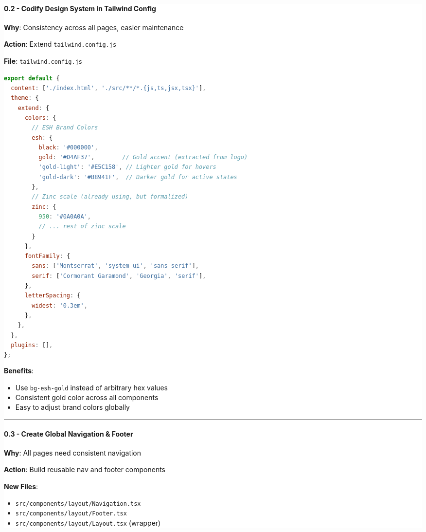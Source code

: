 
#### 0.2 - Codify Design System in Tailwind Config
**Why**: Consistency across all pages, easier maintenance

**Action**: Extend `tailwind.config.js`

**File**: `tailwind.config.js`
```js
export default {
  content: ['./index.html', './src/**/*.{js,ts,jsx,tsx}'],
  theme: {
    extend: {
      colors: {
        // ESH Brand Colors
        esh: {
          black: '#000000',
          gold: '#D4AF37',        // Gold accent (extracted from logo)
          'gold-light': '#E5C158', // Lighter gold for hovers
          'gold-dark': '#B8941F',  // Darker gold for active states
        },
        // Zinc scale (already using, but formalized)
        zinc: {
          950: '#0A0A0A',
          // ... rest of zinc scale
        }
      },
      fontFamily: {
        sans: ['Montserrat', 'system-ui', 'sans-serif'],
        serif: ['Cormorant Garamond', 'Georgia', 'serif'],
      },
      letterSpacing: {
        widest: '0.3em',
      },
    },
  },
  plugins: [],
};
```

**Benefits**:
- Use `bg-esh-gold` instead of arbitrary hex values
- Consistent gold color across all components
- Easy to adjust brand colors globally

---

#### 0.3 - Create Global Navigation & Footer
**Why**: All pages need consistent navigation

**Action**: Build reusable nav and footer components

**New Files**:
- `src/components/layout/Navigation.tsx`
- `src/components/layout/Footer.tsx`
- `src/components/layout/Layout.tsx` (wrapper)
